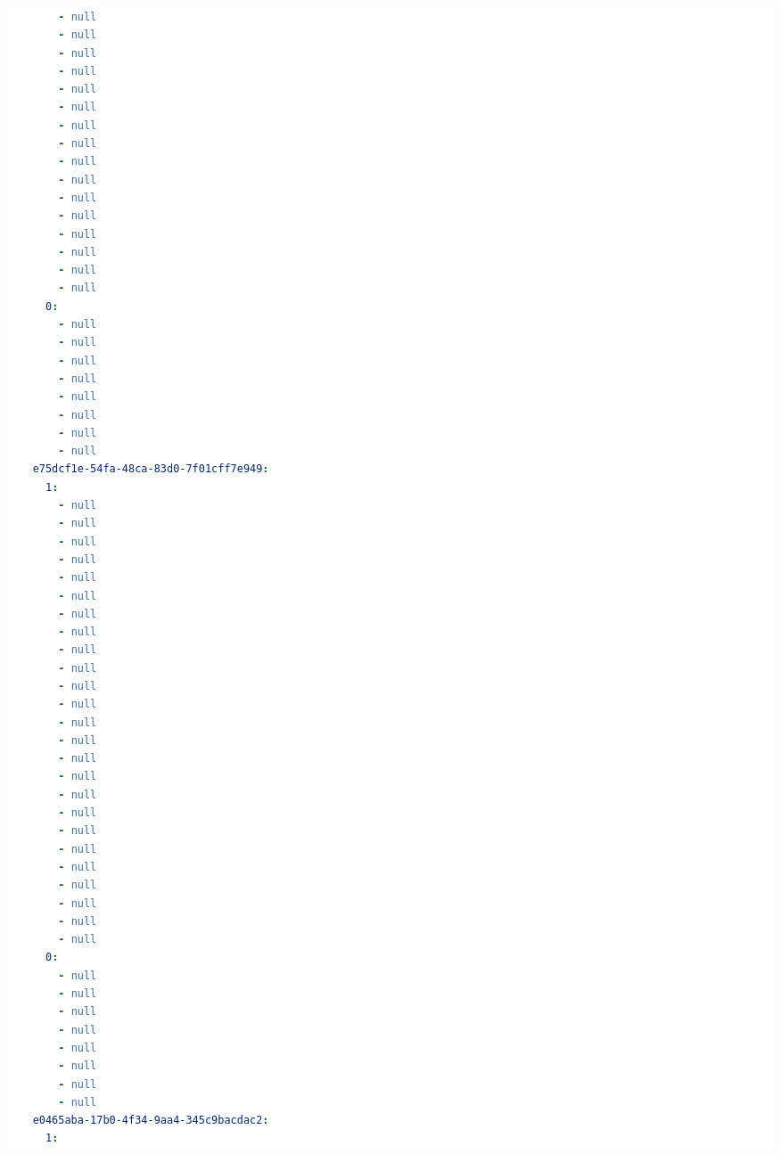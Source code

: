 ```yaml
        - null
        - null
        - null
        - null
        - null
        - null
        - null
        - null
        - null
        - null
        - null
        - null
        - null
        - null
        - null
        - null
      0:
        - null
        - null
        - null
        - null
        - null
        - null
        - null
        - null
    e75dcf1e-54fa-48ca-83d0-7f01cff7e949:
      1:
        - null
        - null
        - null
        - null
        - null
        - null
        - null
        - null
        - null
        - null
        - null
        - null
        - null
        - null
        - null
        - null
        - null
        - null
        - null
        - null
        - null
        - null
        - null
        - null
        - null
      0:
        - null
        - null
        - null
        - null
        - null
        - null
        - null
        - null
    e0465aba-17b0-4f34-9aa4-345c9bacdac2:
      1:
```